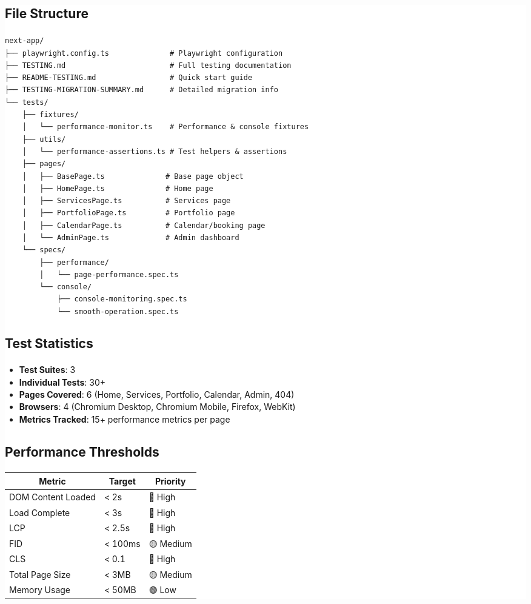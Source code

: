 ## File Structure

```
next-app/
├── playwright.config.ts              # Playwright configuration
├── TESTING.md                        # Full testing documentation
├── README-TESTING.md                 # Quick start guide
├── TESTING-MIGRATION-SUMMARY.md      # Detailed migration info
└── tests/
    ├── fixtures/
    │   └── performance-monitor.ts    # Performance & console fixtures
    ├── utils/
    │   └── performance-assertions.ts # Test helpers & assertions
    ├── pages/
    │   ├── BasePage.ts              # Base page object
    │   ├── HomePage.ts              # Home page
    │   ├── ServicesPage.ts          # Services page
    │   ├── PortfolioPage.ts         # Portfolio page
    │   ├── CalendarPage.ts          # Calendar/booking page
    │   └── AdminPage.ts             # Admin dashboard
    └── specs/
        ├── performance/
        │   └── page-performance.spec.ts
        └── console/
            ├── console-monitoring.spec.ts
            └── smooth-operation.spec.ts
```

## Test Statistics

- **Test Suites**: 3
- **Individual Tests**: 30+
- **Pages Covered**: 6 (Home, Services, Portfolio, Calendar, Admin, 404)
- **Browsers**: 4 (Chromium Desktop, Chromium Mobile, Firefox, WebKit)
- **Metrics Tracked**: 15+ performance metrics per page

## Performance Thresholds

| Metric | Target | Priority |
|--------|--------|----------|
| DOM Content Loaded | < 2s | 🔴 High |
| Load Complete | < 3s | 🔴 High |
| LCP | < 2.5s | 🔴 High |
| FID | < 100ms | 🟡 Medium |
| CLS | < 0.1 | 🔴 High |
| Total Page Size | < 3MB | 🟡 Medium |
| Memory Usage | < 50MB | 🟢 Low |
